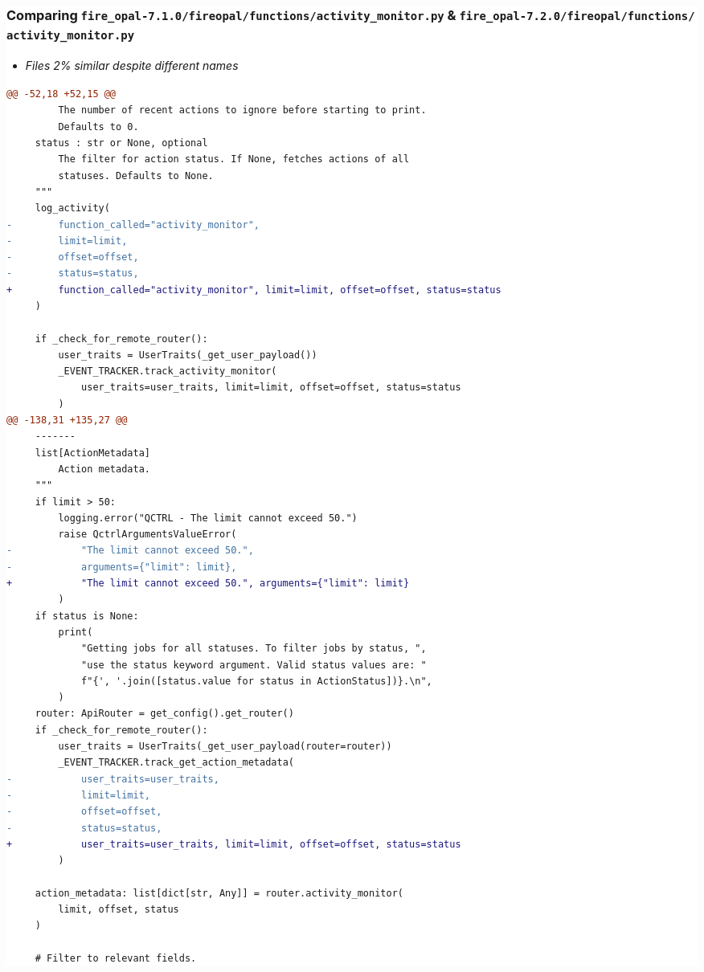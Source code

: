 ### Comparing `fire_opal-7.1.0/fireopal/functions/activity_monitor.py` & `fire_opal-7.2.0/fireopal/functions/activity_monitor.py`

 * *Files 2% similar despite different names*

```diff
@@ -52,18 +52,15 @@
         The number of recent actions to ignore before starting to print.
         Defaults to 0.
     status : str or None, optional
         The filter for action status. If None, fetches actions of all
         statuses. Defaults to None.
     """
     log_activity(
-        function_called="activity_monitor",
-        limit=limit,
-        offset=offset,
-        status=status,
+        function_called="activity_monitor", limit=limit, offset=offset, status=status
     )
 
     if _check_for_remote_router():
         user_traits = UserTraits(_get_user_payload())
         _EVENT_TRACKER.track_activity_monitor(
             user_traits=user_traits, limit=limit, offset=offset, status=status
         )
@@ -138,31 +135,27 @@
     -------
     list[ActionMetadata]
         Action metadata.
     """
     if limit > 50:
         logging.error("QCTRL - The limit cannot exceed 50.")
         raise QctrlArgumentsValueError(
-            "The limit cannot exceed 50.",
-            arguments={"limit": limit},
+            "The limit cannot exceed 50.", arguments={"limit": limit}
         )
     if status is None:
         print(
             "Getting jobs for all statuses. To filter jobs by status, ",
             "use the status keyword argument. Valid status values are: "
             f"{', '.join([status.value for status in ActionStatus])}.\n",
         )
     router: ApiRouter = get_config().get_router()
     if _check_for_remote_router():
         user_traits = UserTraits(_get_user_payload(router=router))
         _EVENT_TRACKER.track_get_action_metadata(
-            user_traits=user_traits,
-            limit=limit,
-            offset=offset,
-            status=status,
+            user_traits=user_traits, limit=limit, offset=offset, status=status
         )
 
     action_metadata: list[dict[str, Any]] = router.activity_monitor(
         limit, offset, status
     )
 
     # Filter to relevant fields.
```
